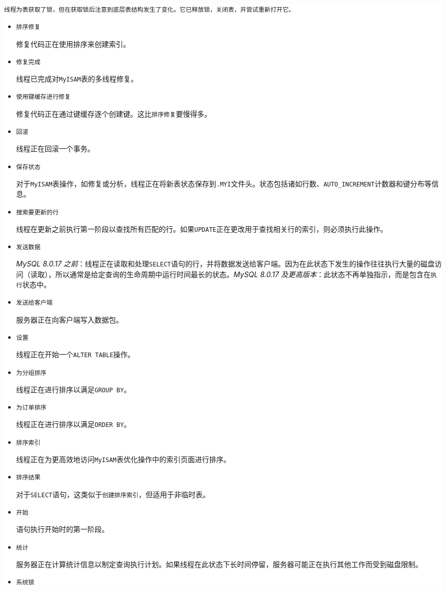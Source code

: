     线程为表获取了锁，但在获取锁后注意到底层表结构发生了变化。它已释放锁，关闭表，并尝试重新打开它。

+   `排序修复`

    修复代码正在使用排序来创建索引。

+   `修复完成`

    线程已完成对`MyISAM`表的多线程修复。

+   `使用键缓存进行修复`

    修复代码正在通过键缓存逐个创建键。这比`排序修复`要慢得多。

+   `回滚`

    线程正在回滚一个事务。

+   `保存状态`

    对于`MyISAM`表操作，如修复或分析，线程正在将新表状态保存到`.MYI`文件头。状态包括诸如行数、`AUTO_INCREMENT`计数器和键分布等信息。

+   `搜索要更新的行`

    线程在更新之前执行第一阶段以查找所有匹配的行。如果`UPDATE`正在更改用于查找相关行的索引，则必须执行此操作。

+   `发送数据`

    *MySQL 8.0.17 之前*：线程正在读取和处理`SELECT`语句的行，并将数据发送给客户端。因为在此状态下发生的操作往往执行大量的磁盘访问（读取），所以通常是给定查询的生命周期中运行时间最长的状态。*MySQL 8.0.17 及更高版本*：此状态不再单独指示，而是包含在`执行`状态中。

+   `发送给客户端`

    服务器正在向客户端写入数据包。

+   `设置`

    线程正在开始一个`ALTER TABLE`操作。

+   `为分组排序`

    线程正在进行排序以满足`GROUP BY`。

+   `为订单排序`

    线程正在进行排序以满足`ORDER BY`。

+   `排序索引`

    线程正在为更高效地访问`MyISAM`表优化操作中的索引页面进行排序。

+   `排序结果`

    对于`SELECT`语句，这类似于`创建排序索引`，但适用于非临时表。

+   `开始`

    语句执行开始时的第一阶段。

+   `统计`

    服务器正在计算统计信息以制定查询执行计划。如果线程在此状态下长时间停留，服务器可能正在执行其他工作而受到磁盘限制。

+   `系统锁`

